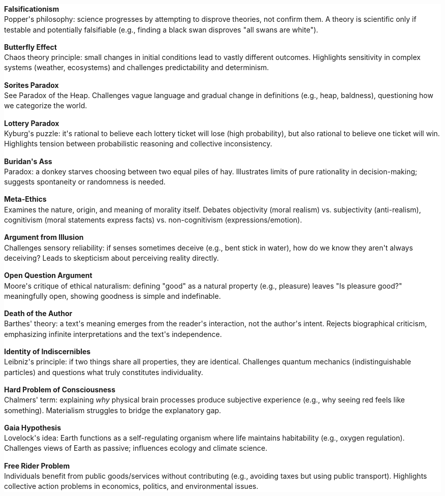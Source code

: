 **Falsificationism**  
Popper's philosophy: science progresses by attempting to disprove theories, not confirm them. A theory is scientific only if testable and potentially falsifiable (e.g., finding a black swan disproves "all swans are white").

**Butterfly Effect**  
Chaos theory principle: small changes in initial conditions lead to vastly different outcomes. Highlights sensitivity in complex systems (weather, ecosystems) and challenges predictability and determinism.

**Sorites Paradox**  
See Paradox of the Heap. Challenges vague language and gradual change in definitions (e.g., heap, baldness), questioning how we categorize the world.

**Lottery Paradox**  
Kyburg's puzzle: it's rational to believe each lottery ticket will lose (high probability), but also rational to believe one ticket will win. Highlights tension between probabilistic reasoning and collective inconsistency.

**Buridan's Ass**  
Paradox: a donkey starves choosing between two equal piles of hay. Illustrates limits of pure rationality in decision-making; suggests spontaneity or randomness is needed.

**Meta-Ethics**  
Examines the nature, origin, and meaning of morality itself. Debates objectivity (moral realism) vs. subjectivity (anti-realism), cognitivism (moral statements express facts) vs. non-cognitivism (expressions/emotion).

**Argument from Illusion**  
Challenges sensory reliability: if senses sometimes deceive (e.g., bent stick in water), how do we know they aren't always deceiving? Leads to skepticism about perceiving reality directly.

**Open Question Argument**  
Moore's critique of ethical naturalism: defining "good" as a natural property (e.g., pleasure) leaves "Is pleasure good?" meaningfully open, showing goodness is simple and indefinable.

**Death of the Author**  
Barthes' theory: a text's meaning emerges from the reader's interaction, not the author's intent. Rejects biographical criticism, emphasizing infinite interpretations and the text's independence.

**Identity of Indiscernibles**  
Leibniz's principle: if two things share all properties, they are identical. Challenges quantum mechanics (indistinguishable particles) and questions what truly constitutes individuality.

**Hard Problem of Consciousness**  
Chalmers' term: explaining *why* physical brain processes produce subjective experience (e.g., why seeing red feels like something). Materialism struggles to bridge the explanatory gap.

**Gaia Hypothesis**  
Lovelock's idea: Earth functions as a self-regulating organism where life maintains habitability (e.g., oxygen regulation). Challenges views of Earth as passive; influences ecology and climate science.

**Free Rider Problem**  
Individuals benefit from public goods/services without contributing (e.g., avoiding taxes but using public transport). Highlights collective action problems in economics, politics, and environmental issues.
